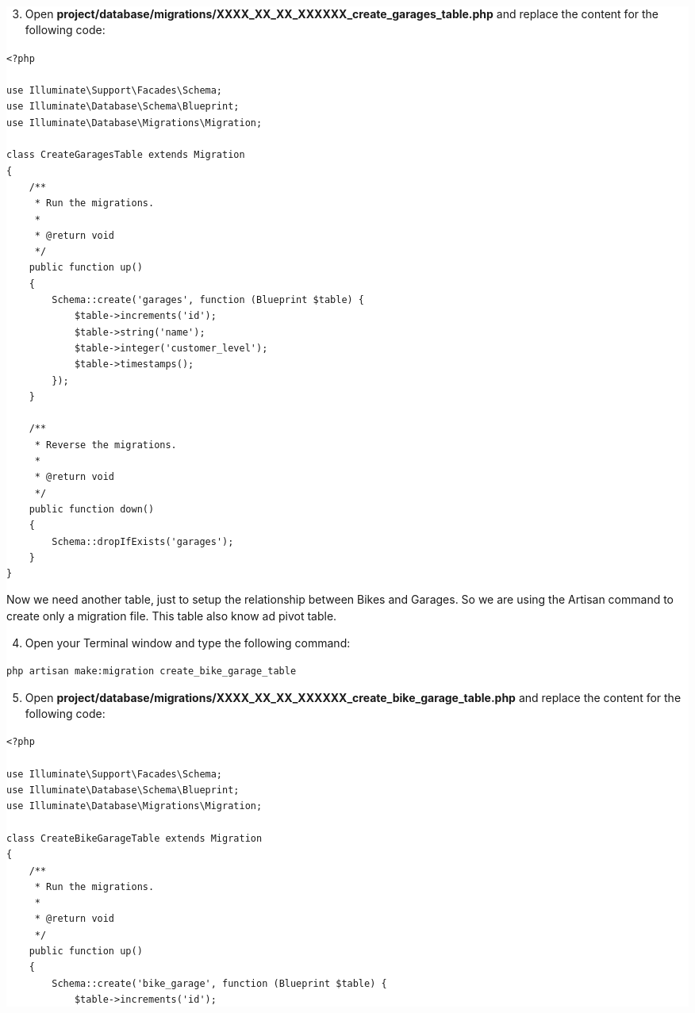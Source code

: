 3. Open **project/database/migrations/XXXX_XX_XX_XXXXXX_create_garages_table.php** and replace the content for the following code:

```
<?php

use Illuminate\Support\Facades\Schema;
use Illuminate\Database\Schema\Blueprint;
use Illuminate\Database\Migrations\Migration;

class CreateGaragesTable extends Migration
{
    /**
     * Run the migrations.
     *
     * @return void
     */
    public function up()
    {
        Schema::create('garages', function (Blueprint $table) {
            $table->increments('id');
            $table->string('name');
            $table->integer('customer_level');
            $table->timestamps();
        });
    }

    /**
     * Reverse the migrations.
     *
     * @return void
     */
    public function down()
    {
        Schema::dropIfExists('garages');
    }
}
```

Now we need another table, just to setup the relationship between Bikes and Garages. So we are using the Artisan command to create only a migration file. This table also know ad pivot table.

4. Open your Terminal window and type the following command:

`php artisan make:migration create_bike_garage_table`

5. Open **project/database/migrations/XXXX_XX_XX_XXXXXX_create_bike_garage_table.php** and replace the content for the following code:

```
<?php

use Illuminate\Support\Facades\Schema;
use Illuminate\Database\Schema\Blueprint;
use Illuminate\Database\Migrations\Migration;

class CreateBikeGarageTable extends Migration
{
    /**
     * Run the migrations.
     *
     * @return void
     */
    public function up()
    {
        Schema::create('bike_garage', function (Blueprint $table) {
            $table->increments('id');
```